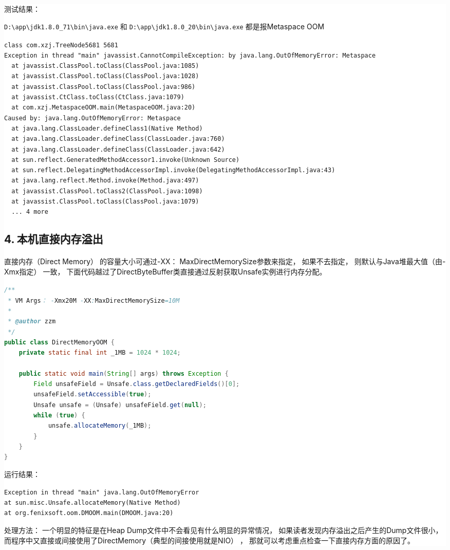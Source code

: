 测试结果：

`D:\app\jdk1.8.0_71\bin\java.exe` 和 `D:\app\jdk1.8.0_20\bin\java.exe` 都是报Metaspace OOM

```shell
class com.xzj.TreeNode5681 5681
Exception in thread "main" javassist.CannotCompileException: by java.lang.OutOfMemoryError: Metaspace
  at javassist.ClassPool.toClass(ClassPool.java:1085)
  at javassist.ClassPool.toClass(ClassPool.java:1028)
  at javassist.ClassPool.toClass(ClassPool.java:986)
  at javassist.CtClass.toClass(CtClass.java:1079)
  at com.xzj.MetaspaceOOM.main(MetaspaceOOM.java:20)
Caused by: java.lang.OutOfMemoryError: Metaspace
  at java.lang.ClassLoader.defineClass1(Native Method)
  at java.lang.ClassLoader.defineClass(ClassLoader.java:760)
  at java.lang.ClassLoader.defineClass(ClassLoader.java:642)
  at sun.reflect.GeneratedMethodAccessor1.invoke(Unknown Source)
  at sun.reflect.DelegatingMethodAccessorImpl.invoke(DelegatingMethodAccessorImpl.java:43)
  at java.lang.reflect.Method.invoke(Method.java:497)
  at javassist.ClassPool.toClass2(ClassPool.java:1098)
  at javassist.ClassPool.toClass(ClassPool.java:1079)
  ... 4 more
```

 

## 4. 本机直接内存溢出

直接内存（Direct Memory） 的容量大小可通过-XX： MaxDirectMemorySize参数来指定， 如果不去指定， 则默认与Java堆最大值（由-Xmx指定） 一致， 下面代码越过了DirectByteBuffer类直接通过反射获取Unsafe实例进行内存分配。

```java
/**
 * VM Args： -Xmx20M -XX:MaxDirectMemorySize=10M
 *
 * @author zzm
 */
public class DirectMemoryOOM {
    private static final int _1MB = 1024 * 1024;

    public static void main(String[] args) throws Exception {
        Field unsafeField = Unsafe.class.getDeclaredFields()[0];
        unsafeField.setAccessible(true);
        Unsafe unsafe = (Unsafe) unsafeField.get(null);
        while (true) {
            unsafe.allocateMemory(_1MB);
        }
    }
}
```

运行结果：

```shell
Exception in thread "main" java.lang.OutOfMemoryError
at sun.misc.Unsafe.allocateMemory(Native Method)
at org.fenixsoft.oom.DMOOM.main(DMOOM.java:20)
```

处理方法： 一个明显的特征是在Heap Dump文件中不会看见有什么明显的异常情况， 如果读者发现内存溢出之后产生的Dump文件很小， 而程序中又直接或间接使用了DirectMemory（典型的间接使用就是NIO） ， 那就可以考虑重点检查一下直接内存方面的原因了。



[comment]: <> (# OOM实战)